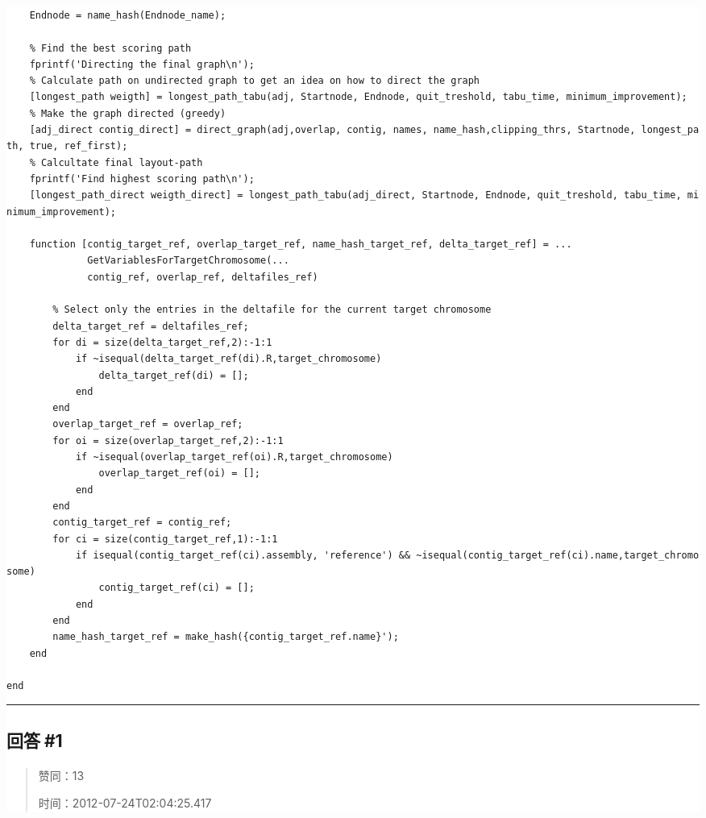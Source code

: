```
    Endnode = name_hash(Endnode_name);

    % Find the best scoring path
    fprintf('Directing the final graph\n');
    % Calculate path on undirected graph to get an idea on how to direct the graph
    [longest_path weigth] = longest_path_tabu(adj, Startnode, Endnode, quit_treshold, tabu_time, minimum_improvement);
    % Make the graph directed (greedy)
    [adj_direct contig_direct] = direct_graph(adj,overlap, contig, names, name_hash,clipping_thrs, Startnode, longest_path, true, ref_first);
    % Calcultate final layout-path
    fprintf('Find highest scoring path\n');
    [longest_path_direct weigth_direct] = longest_path_tabu(adj_direct, Startnode, Endnode, quit_treshold, tabu_time, minimum_improvement);

    function [contig_target_ref, overlap_target_ref, name_hash_target_ref, delta_target_ref] = ...
              GetVariablesForTargetChromosome(...
              contig_ref, overlap_ref, deltafiles_ref)

        % Select only the entries in the deltafile for the current target chromosome
        delta_target_ref = deltafiles_ref;
        for di = size(delta_target_ref,2):-1:1
            if ~isequal(delta_target_ref(di).R,target_chromosome)
                delta_target_ref(di) = [];
            end
        end
        overlap_target_ref = overlap_ref;
        for oi = size(overlap_target_ref,2):-1:1
            if ~isequal(overlap_target_ref(oi).R,target_chromosome)
                overlap_target_ref(oi) = [];
            end
        end    
        contig_target_ref = contig_ref;
        for ci = size(contig_target_ref,1):-1:1
            if isequal(contig_target_ref(ci).assembly, 'reference') && ~isequal(contig_target_ref(ci).name,target_chromosome)
                contig_target_ref(ci) = [];
            end
        end    
        name_hash_target_ref = make_hash({contig_target_ref.name}');
    end

end 
```

* * *

## 回答 #1

> 赞同：13
> 
> 时间：2012-07-24T02:04:25.417

